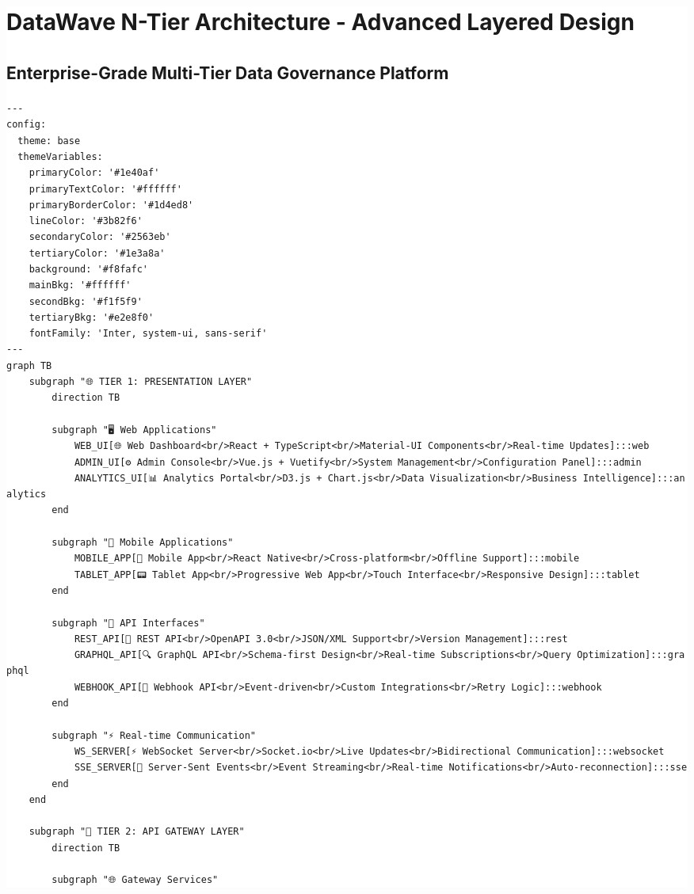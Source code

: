 # DataWave N-Tier Architecture - Advanced Layered Design

## Enterprise-Grade Multi-Tier Data Governance Platform

```mermaid
---
config:
  theme: base
  themeVariables:
    primaryColor: '#1e40af'
    primaryTextColor: '#ffffff'
    primaryBorderColor: '#1d4ed8'
    lineColor: '#3b82f6'
    secondaryColor: '#2563eb'
    tertiaryColor: '#1e3a8a'
    background: '#f8fafc'
    mainBkg: '#ffffff'
    secondBkg: '#f1f5f9'
    tertiaryBkg: '#e2e8f0'
    fontFamily: 'Inter, system-ui, sans-serif'
---
graph TB
    subgraph "🌐 TIER 1: PRESENTATION LAYER"
        direction TB
        
        subgraph "🖥️ Web Applications"
            WEB_UI[🌐 Web Dashboard<br/>React + TypeScript<br/>Material-UI Components<br/>Real-time Updates]:::web
            ADMIN_UI[⚙️ Admin Console<br/>Vue.js + Vuetify<br/>System Management<br/>Configuration Panel]:::admin
            ANALYTICS_UI[📊 Analytics Portal<br/>D3.js + Chart.js<br/>Data Visualization<br/>Business Intelligence]:::analytics
        end
        
        subgraph "📱 Mobile Applications"
            MOBILE_APP[📱 Mobile App<br/>React Native<br/>Cross-platform<br/>Offline Support]:::mobile
            TABLET_APP[📟 Tablet App<br/>Progressive Web App<br/>Touch Interface<br/>Responsive Design]:::tablet
        end
        
        subgraph "🔌 API Interfaces"
            REST_API[🔗 REST API<br/>OpenAPI 3.0<br/>JSON/XML Support<br/>Version Management]:::rest
            GRAPHQL_API[🔍 GraphQL API<br/>Schema-first Design<br/>Real-time Subscriptions<br/>Query Optimization]:::graphql
            WEBHOOK_API[🎣 Webhook API<br/>Event-driven<br/>Custom Integrations<br/>Retry Logic]:::webhook
        end
        
        subgraph "⚡ Real-time Communication"
            WS_SERVER[⚡ WebSocket Server<br/>Socket.io<br/>Live Updates<br/>Bidirectional Communication]:::websocket
            SSE_SERVER[📡 Server-Sent Events<br/>Event Streaming<br/>Real-time Notifications<br/>Auto-reconnection]:::sse
        end
    end

    subgraph "🚪 TIER 2: API GATEWAY LAYER"
        direction TB
        
        subgraph "🌐 Gateway Services"
```